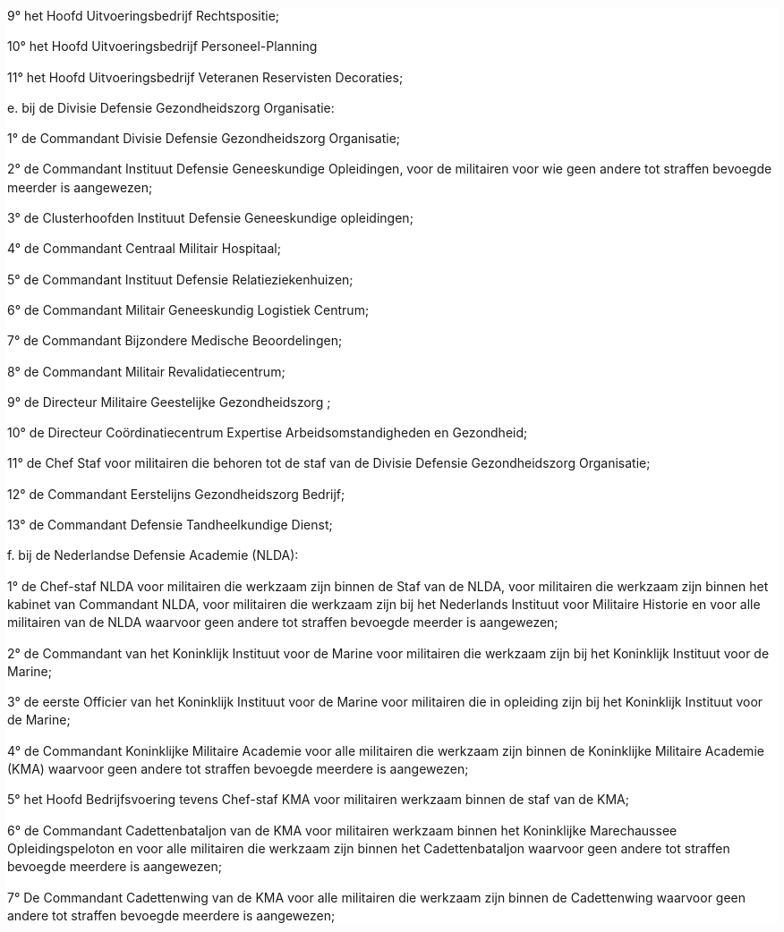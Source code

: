 9° het Hoofd Uitvoeringsbedrijf Rechtspositie;  

10°  het Hoofd Uitvoeringsbedrijf Personeel-Planning  

11° het Hoofd Uitvoeringsbedrijf Veteranen Reservisten Decoraties;    

e. bij de Divisie Defensie Gezondheidszorg Organisatie: 

1°  de Commandant Divisie Defensie Gezondheidszorg Organisatie;  

2° de Commandant Instituut Defensie Geneeskundige Opleidingen, voor de militairen voor wie geen andere tot straffen bevoegde meerder is aangewezen;  

3° de Clusterhoofden Instituut Defensie Geneeskundige opleidingen;  

4° de Commandant Centraal Militair Hospitaal;  

5° de Commandant Instituut Defensie Relatieziekenhuizen;  

6°  de Commandant Militair Geneeskundig Logistiek Centrum;  

7° de Commandant Bijzondere Medische Beoordelingen;  

8° de Commandant Militair Revalidatiecentrum;  

9° de Directeur Militaire Geestelijke Gezondheidszorg ;  

10°  de Directeur Coördinatiecentrum Expertise Arbeidsomstandigheden en Gezondheid;  

11°  de Chef Staf voor militairen die behoren tot de staf van de Divisie Defensie Gezondheidszorg Organisatie;  

12°  de Commandant Eerstelijns Gezondheidszorg Bedrijf;  

13°  de Commandant Defensie Tandheelkundige Dienst;    

f. bij de Nederlandse Defensie Academie (NLDA): 

1° de Chef-staf NLDA voor militairen die werkzaam zijn binnen de Staf van de NLDA, voor militairen die werkzaam zijn binnen het kabinet van Commandant NLDA, voor militairen die werkzaam zijn bij het Nederlands Instituut voor Militaire Historie en voor alle militairen van de NLDA waarvoor geen andere tot straffen bevoegde meerder is aangewezen;  

2° de Commandant van het Koninklijk Instituut voor de Marine voor militairen die werkzaam zijn bij het Koninklijk Instituut voor de Marine;  

3° de eerste Officier van het Koninklijk Instituut voor de Marine voor militairen die in opleiding zijn bij het Koninklijk Instituut voor de Marine;  

4° de Commandant Koninklijke Militaire Academie voor alle militairen die werkzaam zijn binnen de Koninklijke Militaire Academie (KMA) waarvoor geen andere tot straffen bevoegde meerdere is aangewezen;  

5° het Hoofd Bedrijfsvoering tevens Chef-staf KMA voor militairen werkzaam binnen de staf van de KMA;  

6° de Commandant Cadettenbataljon van de KMA voor militairen werkzaam binnen het Koninklijke Marechaussee Opleidingspeloton en voor alle militairen die werkzaam zijn binnen het Cadettenbataljon waarvoor geen andere tot straffen bevoegde meerdere is aangewezen;  

7° De Commandant Cadettenwing van de KMA voor alle militairen die werkzaam zijn binnen de Cadettenwing waarvoor geen andere tot straffen bevoegde meerdere is aangewezen;  
